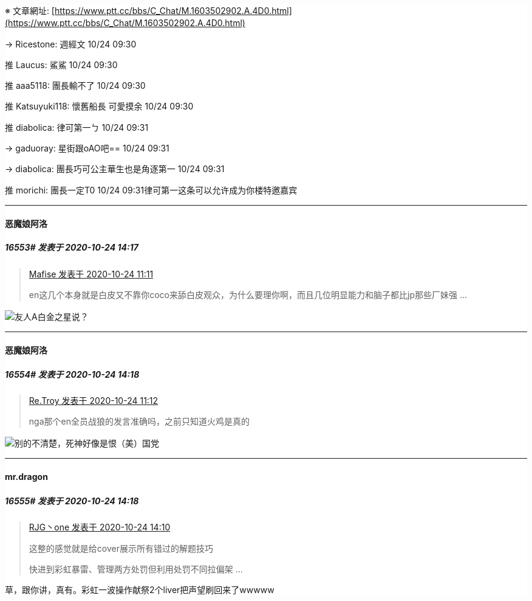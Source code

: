 ※ 文章網址: [https://www.ptt.cc/bbs/C_Chat/M.1603502902.A.4D0.html](https://www.ptt.cc/bbs/C_Chat/M.1603502902.A.4D0.html)

→ Ricestone: 週經文 10/24 09:30

推 Laucus: 鯊鯊 10/24 09:30

推 aaa5118: 團長輸不了 10/24 09:30

推 Katsuyuki118: 懷舊船長 可愛摸余 10/24 09:30

推 diabolica: 律可第一ㄅ 10/24 09:31

→ gaduoray: 星街跟oAO吧== 10/24 09:31

→ diabolica: 團長巧可公主華生也是角逐第一 10/24 09:31

推 morichi: 團長一定T0 10/24 09:31</blockquote>律可第一这条可以允许成为你楼特邀嘉宾


-----

####  恶魔娘阿洛  
##### 16553#       发表于 2020-10-24 14:17


<blockquote><a href="httphttps://bbs.saraba1st.com/2b/forum.php?mod=redirect&amp;goto=findpost&amp;pid=49150334&amp;ptid=1963466" target="_blank">Mafise 发表于 2020-10-24 11:11</a>

en这几个本身就是白皮又不靠你coco来舔白皮观众，为什么要理你啊，而且几位明显能力和脑子都比jp那些厂妹强 ...</blockquote>
<img src="https://static.saraba1st.com/image/smiley/face2017/067.png" referrerpolicy="no-referrer">友人A白金之星说？


-----

####  恶魔娘阿洛  
##### 16554#       发表于 2020-10-24 14:18


<blockquote><a href="httphttps://bbs.saraba1st.com/2b/forum.php?mod=redirect&amp;goto=findpost&amp;pid=49150346&amp;ptid=1963466" target="_blank">Re.Troy 发表于 2020-10-24 11:12</a>

nga那个en全员战狼的发言准确吗，之前只知道火鸡是真的</blockquote>
<img src="https://static.saraba1st.com/image/smiley/face2017/067.png" referrerpolicy="no-referrer">别的不清楚，死神好像是恨（美）国党


-----

####  mr.dragon  
##### 16555#       发表于 2020-10-24 14:18


<blockquote><a href="httphttps://bbs.saraba1st.com/2b/forum.php?mod=redirect&amp;goto=findpost&amp;pid=49152216&amp;ptid=1963466" target="_blank">RJG丶one 发表于 2020-10-24 14:10</a>

这整的感觉就是给cover展示所有错过的解题技巧


快进到彩虹暴雷、管理两方处罚但利用处罚不同拉偏架 ...</blockquote>
草，跟你讲，真有。彩虹一波操作献祭2个liver把声望刷回来了wwwww
